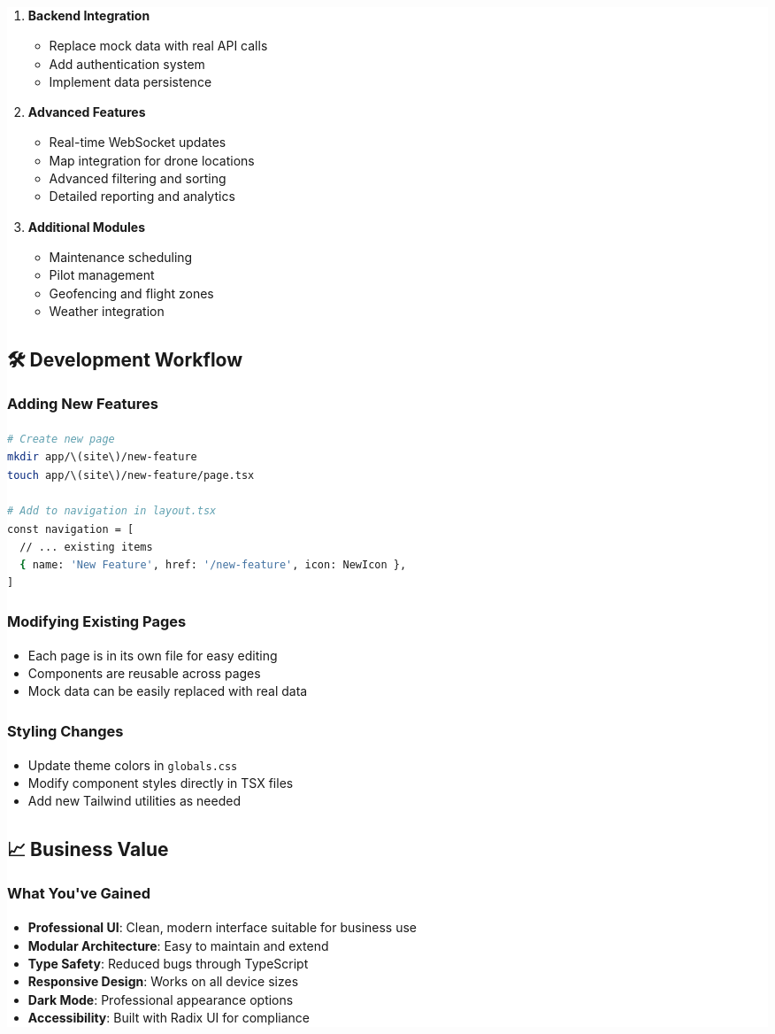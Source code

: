 1. **Backend Integration**
   - Replace mock data with real API calls
   - Add authentication system
   - Implement data persistence

2. **Advanced Features**
   - Real-time WebSocket updates
   - Map integration for drone locations
   - Advanced filtering and sorting
   - Detailed reporting and analytics

3. **Additional Modules**
   - Maintenance scheduling
   - Pilot management
   - Geofencing and flight zones
   - Weather integration

## 🛠️ **Development Workflow**

### **Adding New Features**
```bash
# Create new page
mkdir app/\(site\)/new-feature
touch app/\(site\)/new-feature/page.tsx

# Add to navigation in layout.tsx
const navigation = [
  // ... existing items
  { name: 'New Feature', href: '/new-feature', icon: NewIcon },
]
```

### **Modifying Existing Pages**
- Each page is in its own file for easy editing
- Components are reusable across pages
- Mock data can be easily replaced with real data

### **Styling Changes**
- Update theme colors in `globals.css`
- Modify component styles directly in TSX files
- Add new Tailwind utilities as needed

## 📈 **Business Value**

### **What You've Gained**
- **Professional UI**: Clean, modern interface suitable for business use
- **Modular Architecture**: Easy to maintain and extend
- **Type Safety**: Reduced bugs through TypeScript
- **Responsive Design**: Works on all device sizes
- **Dark Mode**: Professional appearance options
- **Accessibility**: Built with Radix UI for compliance
